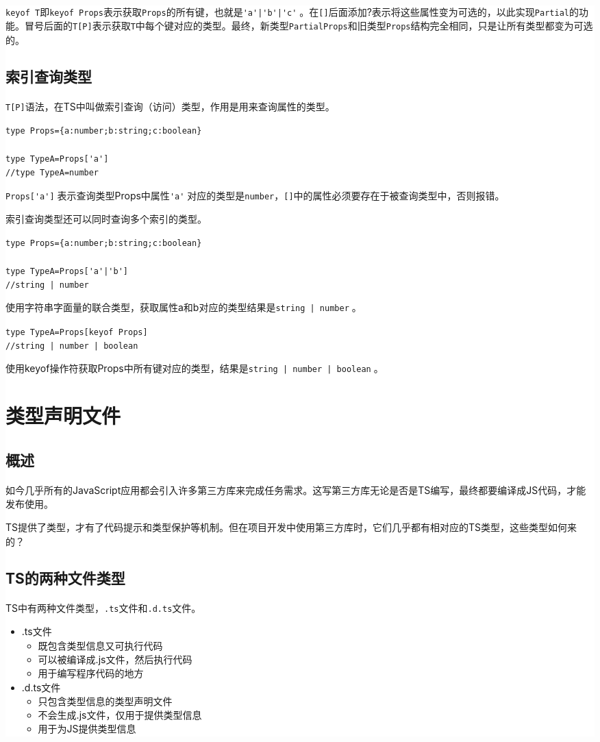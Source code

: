 `keyof T`即`keyof Props`表示获取`Props`的所有键，也就是`'a'|'b'|'c'` 。在`[]`后面添加?表示将这些属性变为可选的，以此实现`Partial`的功能。冒号后面的`T[P]`表示获取`T`中每个键对应的类型。最终，新类型`PartialProps`和旧类型`Props`结构完全相同，只是让所有类型都变为可选的。

## 索引查询类型

`T[P]`语法，在TS中叫做索引查询（访问）类型，作用是用来查询属性的类型。

```tsx
type Props={a:number;b:string;c:boolean}

type TypeA=Props['a']
//type TypeA=number
```

`Props['a']` 表示查询类型Props中属性`'a'` 对应的类型是`number`，`[]`中的属性必须要存在于被查询类型中，否则报错。

索引查询类型还可以同时查询多个索引的类型。

```tsx
type Props={a:number;b:string;c:boolean}

type TypeA=Props['a'|'b']
//string | number
```

使用字符串字面量的联合类型，获取属性a和b对应的类型结果是`string | number` 。

```tsx
type TypeA=Props[keyof Props]
//string | number | boolean
```

使用keyof操作符获取Props中所有键对应的类型，结果是`string | number | boolean` 。

# 类型声明文件

## 概述

如今几乎所有的JavaScript应用都会引入许多第三方库来完成任务需求。这写第三方库无论是否是TS编写，最终都要编译成JS代码，才能发布使用。

TS提供了类型，才有了代码提示和类型保护等机制。但在项目开发中使用第三方库时，它们几乎都有相对应的TS类型，这些类型如何来的？

## TS的两种文件类型

TS中有两种文件类型，`.ts`文件和`.d.ts`文件。

- .ts文件
    - 既包含类型信息又可执行代码
    - 可以被编译成.js文件，然后执行代码
    - 用于编写程序代码的地方
- .d.ts文件
    - 只包含类型信息的类型声明文件
    - 不会生成.js文件，仅用于提供类型信息
    - 用于为JS提供类型信息

